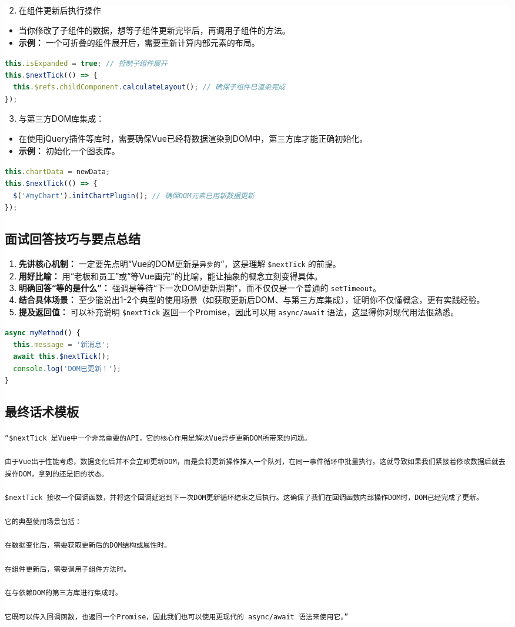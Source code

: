 2. 在组件更新后执行操作

- 当你修改了子组件的数据，想等子组件更新完毕后，再调用子组件的方法。
- **示例：** 一个可折叠的组件展开后，需要重新计算内部元素的布局。

```javascript
this.isExpanded = true; // 控制子组件展开
this.$nextTick(() => {
  this.$refs.childComponent.calculateLayout(); // 确保子组件已渲染完成
});
```

3. 与第三方DOM库集成：

- 在使用jQuery插件等库时，需要确保Vue已经将数据渲染到DOM中，第三方库才能正确初始化。
- **示例：** 初始化一个图表库。

```javascript
this.chartData = newData;
this.$nextTick(() => {
  $('#myChart').initChartPlugin(); // 确保DOM元素已用新数据更新
});
```

## 面试回答技巧与要点总结

1. **先讲核心机制：** 一定要先点明“Vue的DOM更新是`异步的`”，这是理解 `$nextTick` 的前提。
2. **用好比喻：** 用“老板和员工”或“等Vue画完”的比喻，能让抽象的概念立刻变得具体。
3. **明确回答“等的是什么”：** 强调是等待“下一次DOM更新周期”，而不仅仅是一个普通的 `setTimeout`。
4. **结合具体场景：** 至少能说出1-2个典型的使用场景（如获取更新后DOM、与第三方库集成），证明你不仅懂概念，更有实践经验。
5. **提及返回值：** 可以补充说明 `$nextTick` 返回一个Promise，因此可以用 `async/await` 语法，这显得你对现代用法很熟悉。

```javascript
async myMethod() {
  this.message = '新消息';
  await this.$nextTick();
  console.log('DOM已更新！');
}
```

## 最终话术模板

```text
“$nextTick 是Vue中一个非常重要的API，它的核心作用是解决Vue异步更新DOM所带来的问题。

由于Vue出于性能考虑，数据变化后并不会立即更新DOM，而是会将更新操作推入一个队列，在同一事件循环中批量执行。这就导致如果我们紧接着修改数据后就去操作DOM，拿到的还是旧的状态。

$nextTick 接收一个回调函数，并将这个回调延迟到下一次DOM更新循环结束之后执行。这确保了我们在回调函数内部操作DOM时，DOM已经完成了更新。

它的典型使用场景包括：

在数据变化后，需要获取更新后的DOM结构或属性时。

在组件更新后，需要调用子组件方法时。

在与依赖DOM的第三方库进行集成时。

它既可以传入回调函数，也返回一个Promise，因此我们也可以使用更现代的 async/await 语法来使用它。”
```
